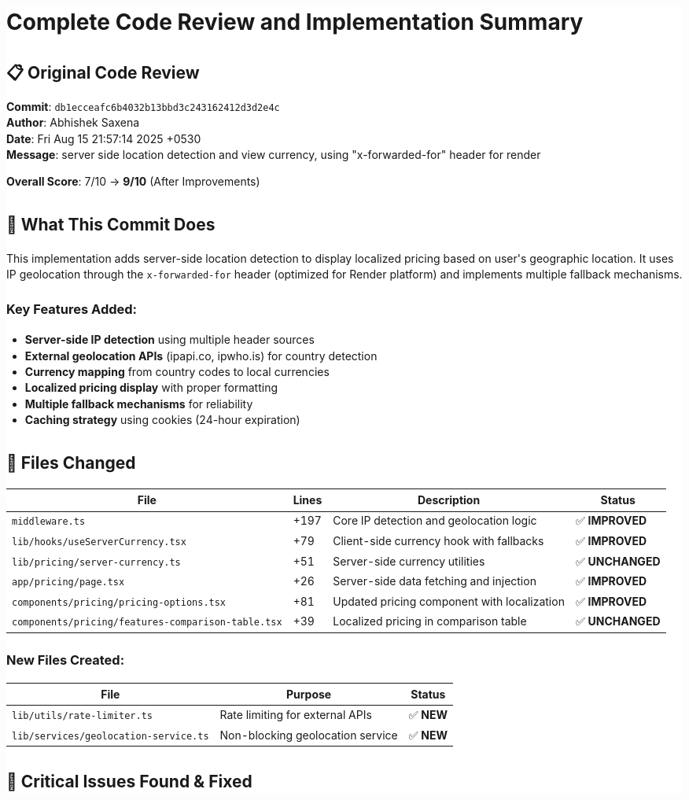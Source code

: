 # Complete Code Review and Implementation Summary

## 📋 Original Code Review

**Commit**: `db1ecceafc6b4032b13bbd3c243162412d3d2e4c`  
**Author**: Abhishek Saxena  
**Date**: Fri Aug 15 21:57:14 2025 +0530  
**Message**: server side location detection and view currency, using "x-forwarded-for" header for render

**Overall Score**: 7/10 → **9/10** (After Improvements)

## 🎯 What This Commit Does

This implementation adds server-side location detection to display localized pricing based on user's geographic location. It uses IP geolocation through the `x-forwarded-for` header (optimized for Render platform) and implements multiple fallback mechanisms.

### Key Features Added:
- **Server-side IP detection** using multiple header sources
- **External geolocation APIs** (ipapi.co, ipwho.is) for country detection
- **Currency mapping** from country codes to local currencies
- **Localized pricing display** with proper formatting
- **Multiple fallback mechanisms** for reliability
- **Caching strategy** using cookies (24-hour expiration)

## 📁 Files Changed

| File | Lines | Description | Status |
|------|-------|-------------|--------|
| `middleware.ts` | +197 | Core IP detection and geolocation logic | ✅ **IMPROVED** |
| `lib/hooks/useServerCurrency.tsx` | +79 | Client-side currency hook with fallbacks | ✅ **IMPROVED** |
| `lib/pricing/server-currency.ts` | +51 | Server-side currency utilities | ✅ **UNCHANGED** |
| `app/pricing/page.tsx` | +26 | Server-side data fetching and injection | ✅ **IMPROVED** |
| `components/pricing/pricing-options.tsx` | +81 | Updated pricing component with localization | ✅ **IMPROVED** |
| `components/pricing/features-comparison-table.tsx` | +39 | Localized pricing in comparison table | ✅ **UNCHANGED** |

### New Files Created:
| File | Purpose | Status |
|------|---------|--------|
| `lib/utils/rate-limiter.ts` | Rate limiting for external APIs | ✅ **NEW** |
| `lib/services/geolocation-service.ts` | Non-blocking geolocation service | ✅ **NEW** |

## 🚨 Critical Issues Found & Fixed
